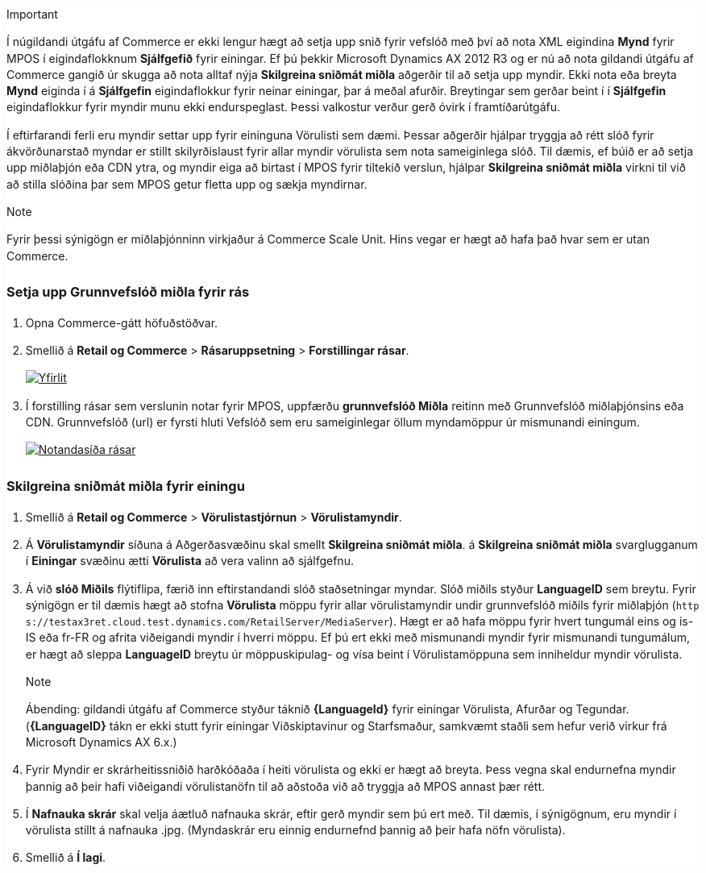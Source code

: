 > [!IMPORTANT]
> Í núgildandi útgáfu af Commerce er ekki lengur hægt að setja upp snið fyrir vefslóð með því að nota XML eigindina **Mynd** fyrir MPOS í eigindaflokknum **Sjálfgefið** fyrir einingar. Ef þú þekkir Microsoft Dynamics AX 2012 R3 og er nú að nota gildandi útgáfu af Commerce gangið úr skugga að nota alltaf nýja **Skilgreina sniðmát miðla** aðgerðir til að setja upp myndir. Ekki nota eða breyta **Mynd** eiginda í á **Sjálfgefin** eigindaflokkur fyrir neinar einingar, þar á meðal afurðir. Breytingar sem gerðar beint í í **Sjálfgefin** eigindaflokkur fyrir myndir munu ekki endurspeglast. Þessi valkostur verður gerð óvirk í framtíðarútgáfu.

Í eftirfarandi ferli eru myndir settar upp fyrir eininguna Vörulisti sem dæmi. Þessar aðgerðir hjálpar tryggja að rétt slóð fyrir ákvörðunarstað myndar er stillt skilyrðislaust fyrir allar myndir vörulista sem nota sameiginlega slóð. Til dæmis, ef búið er að setja upp miðlaþjón eða CDN ytra, og myndir eiga að birtast í MPOS fyrir tiltekið verslun, hjálpar **Skilgreina sniðmát miðla** virkni til við að stilla slóðina þar sem MPOS getur fletta upp og sækja myndirnar.

> [!NOTE]
> Fyrir þessi sýnigögn er miðlaþjónninn virkjaður á Commerce Scale Unit. Hins vegar er hægt að hafa það hvar sem er utan Commerce.

### <a name="set-up-the-media-base-url-for-a-channel"></a>Setja upp Grunnvefslóð miðla fyrir rás

1. Opna Commerce-gátt höfuðstöðvar.
2. Smellið á **Retail og Commerce** &gt; **Rásaruppsetning** &gt; **Forstillingar rásar**.

    [![Yfirlit](./media/channel-profile1.png)](./media/channel-profile1.png)

3. Í forstilling rásar sem verslunin notar fyrir MPOS, uppfærðu **grunnvefslóð Miðla** reitinn með Grunnvefslóð miðlaþjónsins eða CDN. Grunnvefslóð (url) er fyrsti hluti Vefslóð sem eru sameiginlegar öllum myndamöppur úr mismunandi einingum.

    [![Notandasíða rásar](./media/channel-profile2.png)](./media/channel-profile2.png)

### <a name="define-the-media-template-for-an-entity"></a>Skilgreina sniðmát miðla fyrir einingu

1. Smellið á **Retail og Commerce** &gt; **Vörulistastjórnun** &gt; **Vörulistamyndir**.
2. Á **Vörulistamyndir** síðuna á Aðgerðasvæðinu skal smellt **Skilgreina sniðmát miðla**. á **Skilgreina sniðmát miðla** svarglugganum í **Einingar** svæðinu ætti **Vörulista** að vera valinn að sjálfgefnu.
3. Á við **slóð Miðils** flýtiflipa, færið inn eftirstandandi slóð staðsetningar myndar. Slóð miðils styður **LanguageID** sem breytu. Fyrir sýnigögn er til dæmis hægt að stofna **Vörulista** möppu fyrir allar vörulistamyndir undir grunnvefslóð miðils fyrir miðlaþjón (`https://testax3ret.cloud.test.dynamics.com/RetailServer/MediaServer`). Hægt er að hafa möppu fyrir hvert tungumál eins og is-IS eða fr-FR og afrita viðeigandi myndir í hverri möppu. Ef þú ert ekki með mismunandi myndir fyrir mismunandi tungumálum, er hægt að sleppa **LanguageID** breytu úr möppuskipulag- og vísa beint í Vörulistamöppuna sem inniheldur myndir vörulista.

    > [!NOTE]
    > Ábending: gildandi útgáfu af Commerce styður táknið **{LanguageId}** fyrir einingar Vörulista, Afurðar og Tegundar. (**{LanguageID}** tákn er ekki stutt fyrir einingar Viðskiptavinur og Starfsmaður, samkvæmt staðli sem hefur verið virkur frá Microsoft Dynamics AX 6.x.)

4. Fyrir Myndir er skrárheitissniðið harðkóðaða í heiti vörulista og ekki er hægt að breyta. Þess vegna skal endurnefna myndir þannig að þeir hafi viðeigandi vörulistanöfn til að aðstoða við að tryggja að MPOS annast þær rétt.
5. Í **Nafnauka skrár** skal velja áætluð nafnauka skrár, eftir gerð myndir sem þú ert með. Til dæmis, í sýnigögnum, eru myndir í vörulista stillt á nafnauka .jpg. (Myndaskrár eru einnig endurnefnd þannig að þeir hafa nöfn vörulista).
6. Smellið á **Í lagi**.